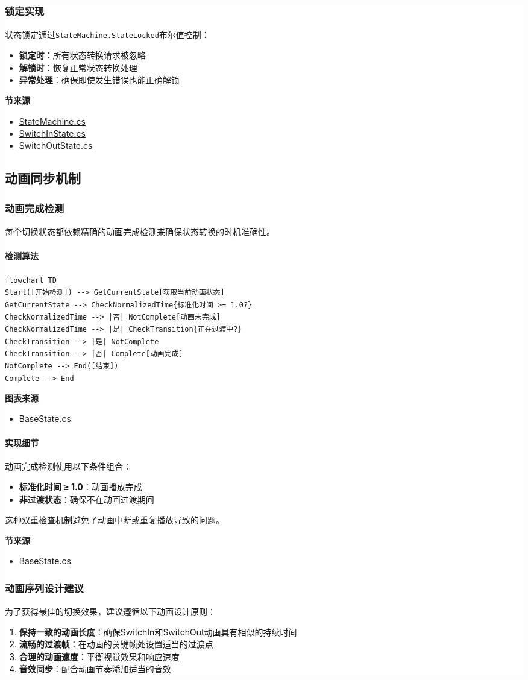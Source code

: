 ### 锁定实现

状态锁定通过`StateMachine.StateLocked`布尔值控制：

- **锁定时**：所有状态转换请求被忽略
- **解锁时**：恢复正常状态转换处理
- **异常处理**：确保即使发生错误也能正确解锁

**节来源**
- [StateMachine.cs](file://Assets/Scripts/Controller/FSM/StateMachine.cs#L15-L16)
- [SwitchInState.cs](file://Assets/Scripts/Controller/FSM/CharacterState/SwitchInState.cs#L5-L6)
- [SwitchOutState.cs](file://Assets/Scripts/Controller/FSM/CharacterState/SwitchOutState.cs#L5-L6)

## 动画同步机制

### 动画完成检测

每个切换状态都依赖精确的动画完成检测来确保状态转换的时机准确性。

#### 检测算法

```mermaid
flowchart TD
Start([开始检测]) --> GetCurrentState[获取当前动画状态]
GetCurrentState --> CheckNormalizedTime{标准化时间 >= 1.0?}
CheckNormalizedTime --> |否| NotComplete[动画未完成]
CheckNormalizedTime --> |是| CheckTransition{正在过渡中?}
CheckTransition --> |是| NotComplete
CheckTransition --> |否| Complete[动画完成]
NotComplete --> End([结束])
Complete --> End
```

**图表来源**
- [BaseState.cs](file://Assets/Scripts/Controller/FSM/BaseState.cs#L23-L28)

#### 实现细节

动画完成检测使用以下条件组合：
- **标准化时间 ≥ 1.0**：动画播放完成
- **非过渡状态**：确保不在动画过渡期间

这种双重检查机制避免了动画中断或重复播放导致的问题。

**节来源**
- [BaseState.cs](file://Assets/Scripts/Controller/FSM/BaseState.cs#L23-L28)

### 动画序列设计建议

为了获得最佳的切换效果，建议遵循以下动画设计原则：

1. **保持一致的动画长度**：确保SwitchIn和SwitchOut动画具有相似的持续时间
2. **流畅的过渡帧**：在动画的关键帧处设置适当的过渡点
3. **合理的动画速度**：平衡视觉效果和响应速度
4. **音效同步**：配合动画节奏添加适当的音效
